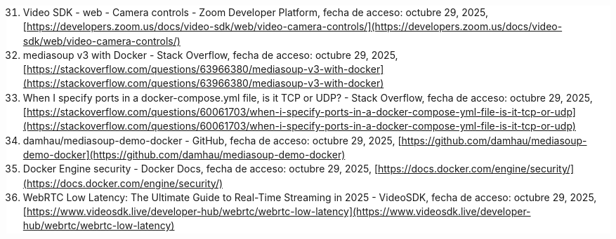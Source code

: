 31. Video SDK \- web \- Camera controls \- Zoom Developer Platform, fecha de acceso: octubre 29, 2025, [https://developers.zoom.us/docs/video-sdk/web/video-camera-controls/](https://developers.zoom.us/docs/video-sdk/web/video-camera-controls/)  
32. mediasoup v3 with Docker \- Stack Overflow, fecha de acceso: octubre 29, 2025, [https://stackoverflow.com/questions/63966380/mediasoup-v3-with-docker](https://stackoverflow.com/questions/63966380/mediasoup-v3-with-docker)  
33. When I specify ports in a docker-compose.yml file, is it TCP or UDP? \- Stack Overflow, fecha de acceso: octubre 29, 2025, [https://stackoverflow.com/questions/60061703/when-i-specify-ports-in-a-docker-compose-yml-file-is-it-tcp-or-udp](https://stackoverflow.com/questions/60061703/when-i-specify-ports-in-a-docker-compose-yml-file-is-it-tcp-or-udp)  
34. damhau/mediasoup-demo-docker \- GitHub, fecha de acceso: octubre 29, 2025, [https://github.com/damhau/mediasoup-demo-docker](https://github.com/damhau/mediasoup-demo-docker)  
35. Docker Engine security \- Docker Docs, fecha de acceso: octubre 29, 2025, [https://docs.docker.com/engine/security/](https://docs.docker.com/engine/security/)  
36. WebRTC Low Latency: The Ultimate Guide to Real-Time Streaming in 2025 \- VideoSDK, fecha de acceso: octubre 29, 2025, [https://www.videosdk.live/developer-hub/webrtc/webrtc-low-latency](https://www.videosdk.live/developer-hub/webrtc/webrtc-low-latency)